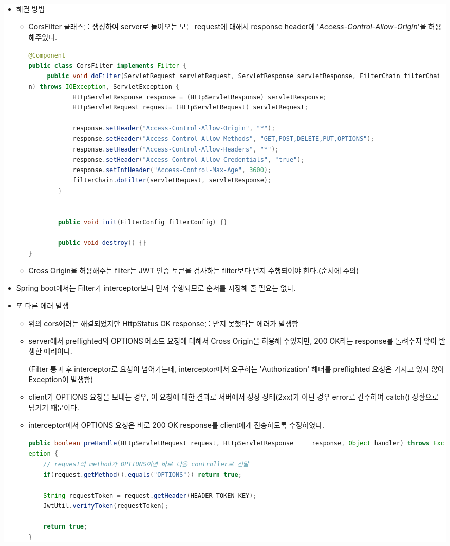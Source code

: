 - 해결 방법

  - CorsFilter 클래스를 생성하여 server로 들어오는 모든 request에 대해서 response header에 '*Access-Control-Allow-Origin*'을 허용해주었다.

    ```java
    @Component
    public class CorsFilter implements Filter {
    	 public void doFilter(ServletRequest servletRequest, ServletResponse servletResponse, FilterChain filterChain) throws IOException, ServletException {
    	        HttpServletResponse response = (HttpServletResponse) servletResponse;
    	        HttpServletRequest request= (HttpServletRequest) servletRequest;
    
    	        response.setHeader("Access-Control-Allow-Origin", "*");
    	        response.setHeader("Access-Control-Allow-Methods", "GET,POST,DELETE,PUT,OPTIONS");
    	        response.setHeader("Access-Control-Allow-Headers", "*");
    	        response.setHeader("Access-Control-Allow-Credentials", "true");
    	        response.setIntHeader("Access-Control-Max-Age", 3600);
    	        filterChain.doFilter(servletRequest, servletResponse);
    	    }
    
    
    	    public void init(FilterConfig filterConfig) {}
    
    	    public void destroy() {}
    }
    ```

  - Cross Origin을 허용해주는 filter는 JWT 인증 토큰을 검사하는 filter보다 먼저 수행되어야 한다.(순서에 주의)
  
 - Spring boot에서는 Filter가 interceptor보다 먼저 수행되므로 순서를 지정해 줄 필요는 없다.

- 또 다른 에러 발생
  
  - 위의 cors에러는 해결되었지만 HttpStatus OK response를 받지 못했다는 에러가 발생함
  
  - server에서 preflighted의 OPTIONS 메소드 요청에 대해서 Cross Origin을 허용해 주었지만, 200 OK라는 response를 돌려주지 않아 발생한 에러이다.
  
    (Filter 통과 후 interceptor로 요청이 넘어가는데, interceptor에서 요구하는 'Authorization' 헤더를 preflighted 요청은 가지고 있지 않아 Exception이 발생함)
  
  - client가 OPTIONS 요청을 보내는 경우, 이 요청에 대한 결과로 서버에서 정상 상태(2xx)가 아닌 경우 error로 간주하여 catch() 상황으로 넘기기 때문이다.
  
  - interceptor에서 OPTIONS 요청은 바로 200 OK response를 client에게 전송하도록 수정하였다.
  
       ```java
       public boolean preHandle(HttpServletRequest request, HttpServletResponse 	response, Object handler) throws Exception {
           // request의 method가 OPTIONS이면 바로 다음 controller로 전달
           if(request.getMethod().equals("OPTIONS")) return true;
       
           String requestToken = request.getHeader(HEADER_TOKEN_KEY);
           JwtUtil.verifyToken(requestToken);
       
           return true;
       }
       ```
  